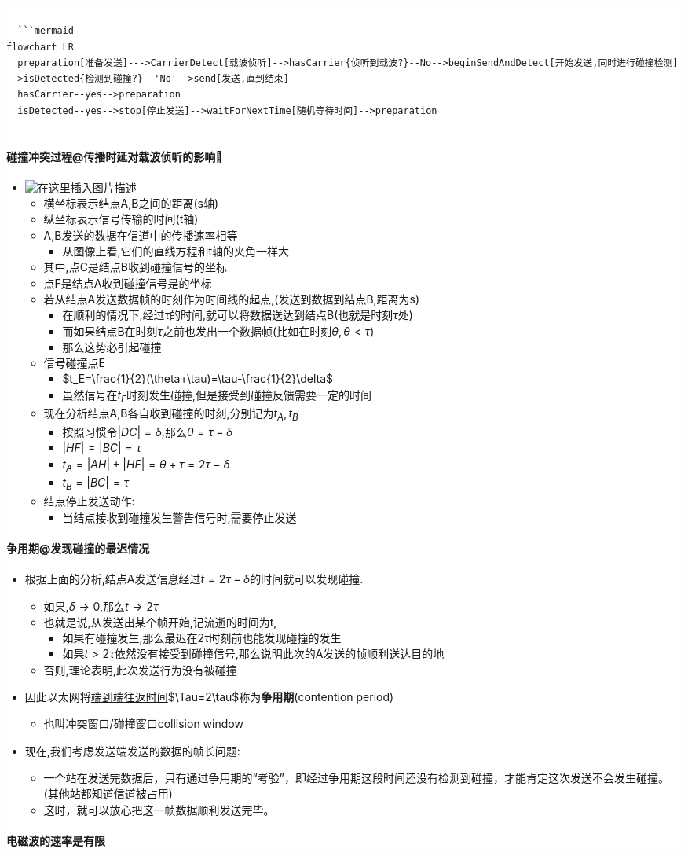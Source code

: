   ```

- ```mermaid
  flowchart LR
  	preparation[准备发送]--->CarrierDetect[载波侦听]-->hasCarrier{侦听到载波?}--No-->beginSendAndDetect[开始发送,同时进行碰撞检测]-->isDetected{检测到碰撞?}--'No'-->send[发送,直到结束]
  	hasCarrier--yes-->preparation
  	isDetected--yes-->stop[停止发送]-->waitForNextTime[随机等待时间]-->preparation
  	
  ```

  

#### 碰撞冲突过程@传播时延对载波侦听的影响🎈

- ![在这里插入图片描述](https://img-blog.csdnimg.cn/0dd9898433784b39bef72242f1fd6e88.png)
  - 横坐标表示结点A,B之间的距离(s轴)
  - 纵坐标表示信号传输的时间(t轴)
  - A,B发送的数据在信道中的传播速率相等
    - 从图像上看,它们的直线方程和t轴的夹角一样大
  - 其中,点C是结点B收到碰撞信号的坐标
  - 点F是结点A收到碰撞信号是的坐标
  - 若从结点A发送数据帧的时刻作为时间线的起点,(发送到数据到结点B,距离为s)
    - 在顺利的情况下,经过$\tau$的时间,就可以将数据送达到结点B(也就是时刻$\tau$处)
    - 而如果结点B在时刻$\tau$之前也发出一个数据帧(比如在时刻$\theta,\theta<\tau$)
    - 那么这势必引起碰撞
  - 信号碰撞点E
    - $t_E=\frac{1}{2}(\theta+\tau)=\tau-\frac{1}{2}\delta$
    - 虽然信号在$t_E$时刻发生碰撞,但是接受到碰撞反馈需要一定的时间
  - 现在分析结点A,B各自收到碰撞的时刻,分别记为$t_A,t_B$
    - 按照习惯令$|DC|=\delta$,那么$\theta=\tau-\delta$
    - $|HF|=|BC|=\tau$
    - $t_A=|AH|+|HF|=\theta+\tau=2\tau-\delta$
    - $t_B=|BC|=\tau$
  - 结点停止发送动作:
    - 当结点接收到碰撞发生警告信号时,需要停止发送

#### 争用期@发现碰撞的最迟情况

- 根据上面的分析,结点A发送信息经过$t=2\tau-\delta$的时间就可以发现碰撞.
  - 如果,$\delta\to0$,那么$t\to{2\tau}$
  - 也就是说,从发送出某个帧开始,记流逝的时间为t,
    - 如果有碰撞发生,那么最迟在$2\tau$时刻前也能发现碰撞的发生
    - 如果$t>2\tau$依然没有接受到碰撞信号,那么说明此次的A发送的帧顺利送达目的地
  - 否则,理论表明,此次发送行为没有被碰撞
- 因此以太网将<u>端到端往返时间</u>$\Tau=2\tau$称为**争用期**(contention period)
  - 也叫冲突窗口/碰撞窗口collision window

- 现在,我们考虑发送端发送的数据的帧长问题:
  - 一个站在发送完数据后，只有通过争用期的“考验”，即经过争用期这段时间还没有检测到碰撞，才能肯定这次发送不会发生碰撞。(其他站都知道信道被占用)
  - 这时，就可以放心把这一帧数据顺利发送完毕。


#### 电磁波的速率是有限
